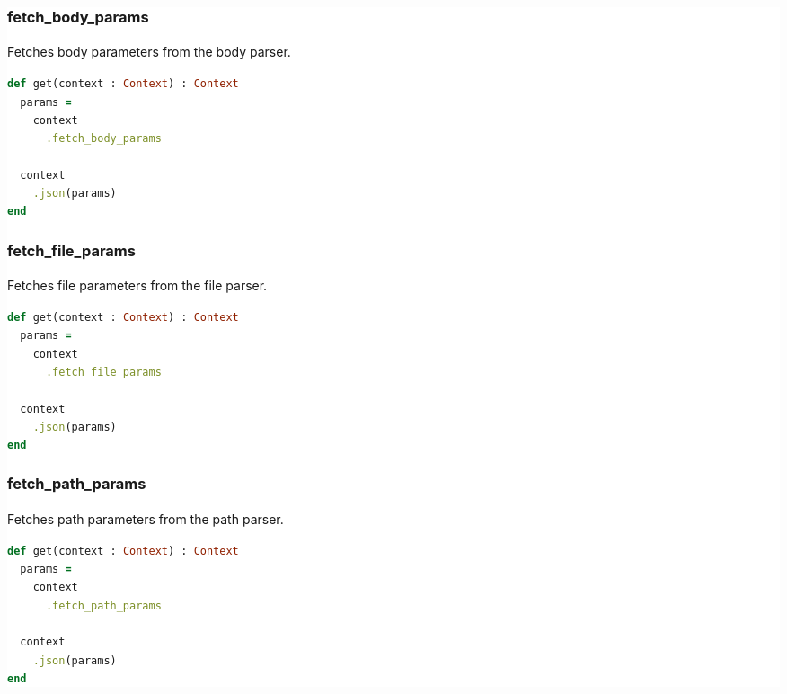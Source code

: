 ### fetch_body_params

Fetches body parameters from the body parser.

```ruby
def get(context : Context) : Context
  params =
    context
      .fetch_body_params

  context
    .json(params)
end
```

### fetch_file_params

Fetches file parameters from the file parser.

```ruby
def get(context : Context) : Context
  params =
    context
      .fetch_file_params

  context
    .json(params)
end
```

### fetch_path_params

Fetches path parameters from the path parser.

```ruby
def get(context : Context) : Context
  params =
    context
      .fetch_path_params

  context
    .json(params)
end
```
